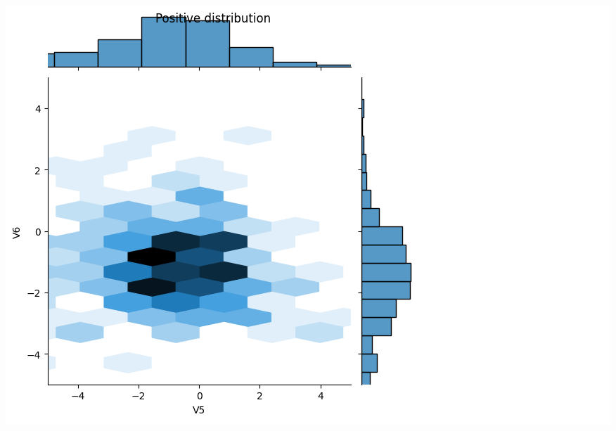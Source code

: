 ![png](5-Tensorflow%E6%95%B0%E6%8D%AE%E5%88%86%E6%9E%90_files/5-Tensorflow%E6%95%B0%E6%8D%AE%E5%88%86%E6%9E%90_12_0.png)
    



    